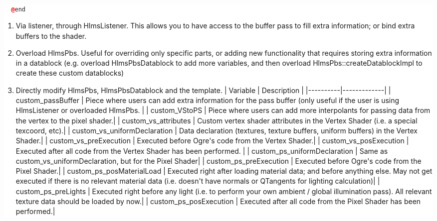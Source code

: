 ```cpp
  @end
```

1.  Via listener, through HlmsListener. This allows you to have access
    to the buffer pass to fill extra information; or bind extra buffers
    to the shader.

2.  Overload HlmsPbs. Useful for overriding only specific parts, or
    adding new functionality that requires storing extra information in
    a datablock (e.g. overload HlmsPbsDatablock to add more variables,
    and then overload HlmsPbs::createDatablockImpl to create these
    custom datablocks)

3.  Directly modify HlmsPbs, HlmsPbsDatablock and the template.
| Variable | Description |
|----------|-------------|
| custom_passBuffer            |   Piece where users can add extra information for the pass buffer (only useful if the user is using HlmsListener or overloaded HlmsPbs. |
| custom_VStoPS                |   Piece where users can add more interpolants for passing data from the vertex to the pixel shader.|
| custom_vs_attributes         |  Custom vertex shader attributes in the Vertex Shader (i.e. a special texcoord, etc).|
| custom_vs_uniformDeclaration |  Data declaration (textures, texture buffers, uniform buffers) in the Vertex Shader.|
| custom_vs_preExecution       |  Executed before Ogre's code from the Vertex Shader.|
| custom_vs_posExecution       |  Executed after all code from the Vertex Shader has been performed.                     |
| custom_ps_uniformDeclaration |  Same as custom_vs_uniformDeclaration, but for the Pixel Shader|
| custom_ps_preExecution       |  Executed before Ogre's code from the Pixel Shader.|
| custom_ps_posMaterialLoad    |  Executed right after loading material data; and before anything else. May not get executed if there is no relevant material data (i.e. doesn't have normals or QTangents for lighting calculation)|
| custom_ps_preLights          |  Executed right before any light (i.e. to perform your own ambient / global illumination pass). All relevant texture data should be loaded by now.|
| custom_ps_posExecution       |  Executed after all code from the Pixel Shader has been performed.|
